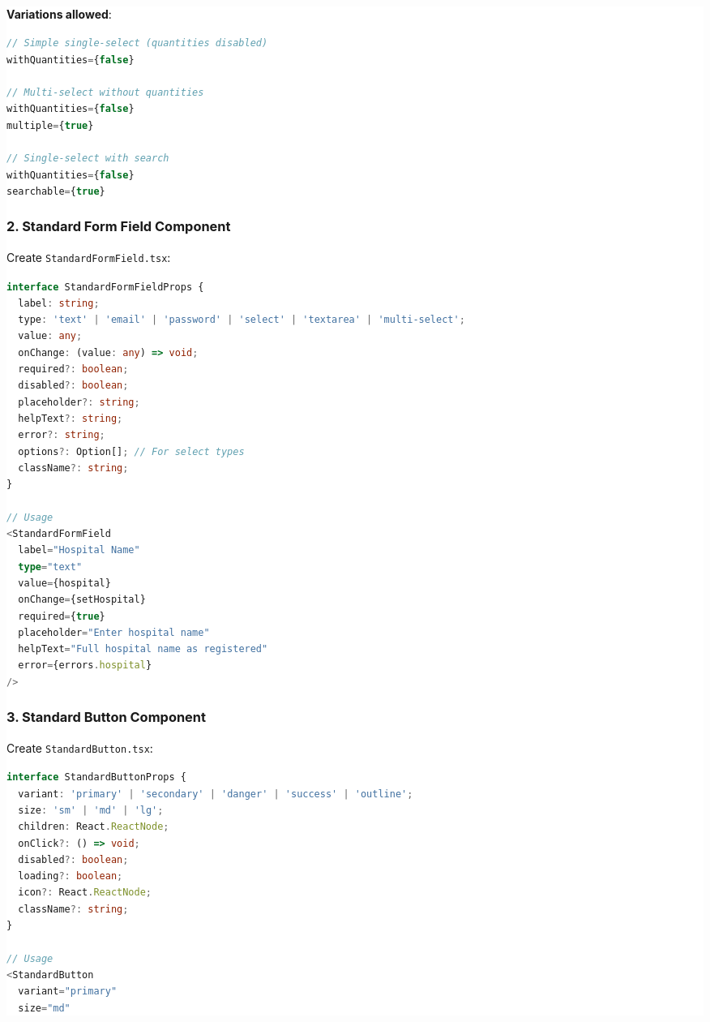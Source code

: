 
**Variations allowed**:
```typescript
// Simple single-select (quantities disabled)
withQuantities={false}

// Multi-select without quantities
withQuantities={false}
multiple={true}

// Single-select with search
withQuantities={false}
searchable={true}
```

### 2. Standard Form Field Component
Create `StandardFormField.tsx`:

```typescript
interface StandardFormFieldProps {
  label: string;
  type: 'text' | 'email' | 'password' | 'select' | 'textarea' | 'multi-select';
  value: any;
  onChange: (value: any) => void;
  required?: boolean;
  disabled?: boolean;
  placeholder?: string;
  helpText?: string;
  error?: string;
  options?: Option[]; // For select types
  className?: string;
}

// Usage
<StandardFormField
  label="Hospital Name"
  type="text"
  value={hospital}
  onChange={setHospital}
  required={true}
  placeholder="Enter hospital name"
  helpText="Full hospital name as registered"
  error={errors.hospital}
/>
```

### 3. Standard Button Component
Create `StandardButton.tsx`:

```typescript
interface StandardButtonProps {
  variant: 'primary' | 'secondary' | 'danger' | 'success' | 'outline';
  size: 'sm' | 'md' | 'lg';
  children: React.ReactNode;
  onClick?: () => void;
  disabled?: boolean;
  loading?: boolean;
  icon?: React.ReactNode;
  className?: string;
}

// Usage
<StandardButton
  variant="primary"
  size="md"
```